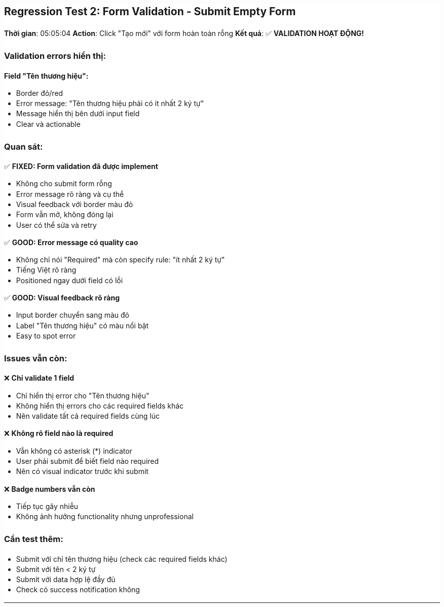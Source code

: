 
## Regression Test 2: Form Validation - Submit Empty Form

**Thời gian**: 05:05:04
**Action**: Click "Tạo mới" với form hoàn toàn rỗng
**Kết quả**: ✅ **VALIDATION HOẠT ĐỘNG!**

### Validation errors hiển thị:

**Field "Tên thương hiệu":**
- Border đỏ/red
- Error message: "Tên thương hiệu phải có ít nhất 2 ký tự"
- Message hiển thị bên dưới input field
- Clear và actionable

### Quan sát:

✅ **FIXED: Form validation đã được implement**
- Không cho submit form rỗng
- Error message rõ ràng và cụ thể
- Visual feedback với border màu đỏ
- Form vẫn mở, không đóng lại
- User có thể sửa và retry

✅ **GOOD: Error message có quality cao**
- Không chỉ nói "Required" mà còn specify rule: "ít nhất 2 ký tự"
- Tiếng Việt rõ ràng
- Positioned ngay dưới field có lỗi

✅ **GOOD: Visual feedback rõ ràng**
- Input border chuyển sang màu đỏ
- Label "Tên thương hiệu" có màu nổi bật
- Easy to spot error

### Issues vẫn còn:

❌ **Chỉ validate 1 field**
- Chỉ hiển thị error cho "Tên thương hiệu"
- Không hiển thị errors cho các required fields khác
- Nên validate tất cả required fields cùng lúc

❌ **Không rõ field nào là required**
- Vẫn không có asterisk (*) indicator
- User phải submit để biết field nào required
- Nên có visual indicator trước khi submit

❌ **Badge numbers vẫn còn**
- Tiếp tục gây nhiễu
- Không ảnh hưởng functionality nhưng unprofessional

### Cần test thêm:

- Submit với chỉ tên thương hiệu (check các required fields khác)
- Submit với tên < 2 ký tự
- Submit với data hợp lệ đầy đủ
- Check có success notification không

---